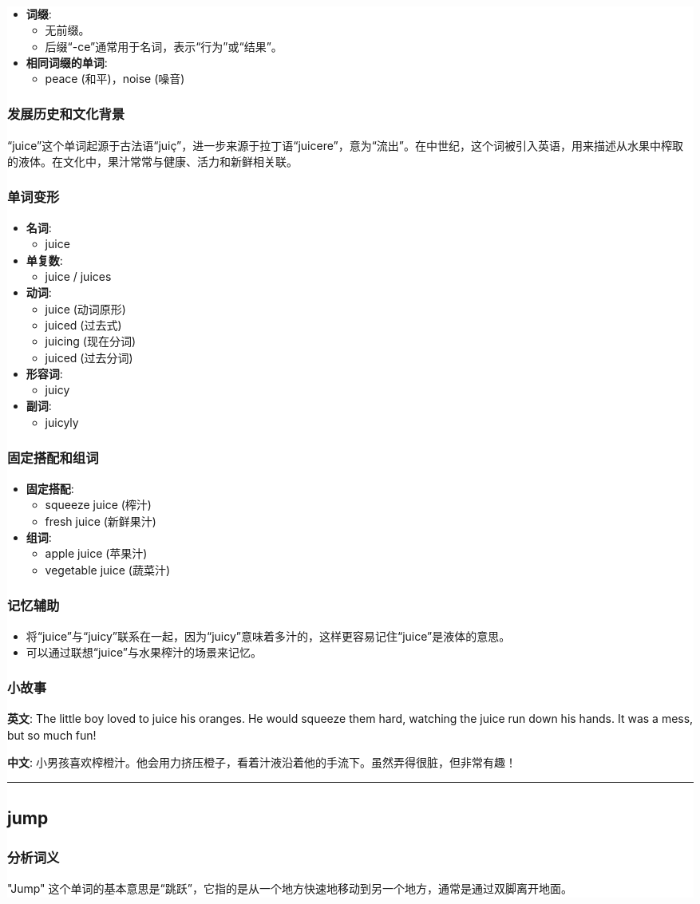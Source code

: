 - **词缀**:
  - 无前缀。
  - 后缀“-ce”通常用于名词，表示“行为”或“结果”。
- **相同词缀的单词**:
  - peace (和平)，noise (噪音)

### 发展历史和文化背景

“juice”这个单词起源于古法语“juiç”，进一步来源于拉丁语“juicere”，意为“流出”。在中世纪，这个词被引入英语，用来描述从水果中榨取的液体。在文化中，果汁常常与健康、活力和新鲜相关联。

### 单词变形

- **名词**:
  - juice
- **单复数**:
  - juice / juices
- **动词**:
  - juice (动词原形)
  - juiced (过去式)
  - juicing (现在分词)
  - juiced (过去分词)
- **形容词**:
  - juicy
- **副词**:
  - juicyly

### 固定搭配和组词

- **固定搭配**:
  - squeeze juice (榨汁)
  - fresh juice (新鲜果汁)
- **组词**:
  - apple juice (苹果汁)
  - vegetable juice (蔬菜汁)

### 记忆辅助

- 将“juice”与“juicy”联系在一起，因为“juicy”意味着多汁的，这样更容易记住“juice”是液体的意思。
- 可以通过联想“juice”与水果榨汁的场景来记忆。

### 小故事

**英文**:
The little boy loved to juice his oranges. He would squeeze them hard, watching the juice run down his hands. It was a mess, but so much fun!

**中文**:
小男孩喜欢榨橙汁。他会用力挤压橙子，看着汁液沿着他的手流下。虽然弄得很脏，但非常有趣！


---------------
## jump
### 分析词义
"Jump" 这个单词的基本意思是“跳跃”，它指的是从一个地方快速地移动到另一个地方，通常是通过双脚离开地面。

